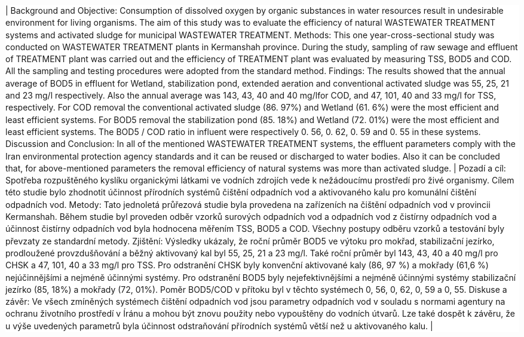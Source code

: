 | Background and Objective: Consumption of dissolved oxygen by organic substances in water resources result in undesirable environment for living organisms. The aim of this study was to evaluate the efficiency of natural WASTEWATER TREATMENT systems and activated sludge for municipal WASTEWATER TREATMENT. Methods: This one year-cross-sectional study was conducted on WASTEWATER TREATMENT plants in Kermanshah province. During the study, sampling of raw sewage and effluent of TREATMENT plant was carried out and the efficiency of TREATMENT plant was evaluated by measuring TSS, BOD5 and COD. All the sampling and testing procedures were adopted from the standard method. Findings: The results showed that the annual average of BOD5 in effluent for Wetland, stabilization pond, extended aeration and conventional activated sludge was 55, 25, 21 and 23 mg/l respectively. Also the annual average was 143, 43, 40 and 40 mg/lfor COD, and 47, 101, 40 and 33 mg/l for TSS, respectively. For COD removal the conventional activated sludge (86. 97%) and Wetland (61. 6%) were the most efficient and least efficient systems. For BOD5 removal the stabilization pond (85. 18%) and Wetland (72. 01%) were the most efficient and least efficient systems. The BOD5 / COD ratio in influent were respectively 0. 56, 0. 62, 0. 59 and 0. 55 in these systems. Discussion and Conclusion: In all of the mentioned WASTEWATER TREATMENT systems, the effluent parameters comply with the Iran environmental protection agency standards and it can be reused or discharged to water bodies. Also it can be concluded that, for above-mentioned parameters the removal efficiency of natural systems was more than activated sludge. | Pozadí a cíl: Spotřeba rozpuštěného kyslíku organickými látkami ve vodních zdrojích vede k nežádoucímu prostředí pro živé organismy. Cílem této studie bylo zhodnotit účinnost přírodních systémů čištění odpadních vod a aktivovaného kalu pro komunální čištění odpadních vod. Metody: Tato jednoletá průřezová studie byla provedena na zařízeních na čištění odpadních vod v provincii Kermanshah. Během studie byl proveden odběr vzorků surových odpadních vod a odpadních vod z čistírny odpadních vod a účinnost čistírny odpadních vod byla hodnocena měřením TSS, BOD5 a COD. Všechny postupy odběru vzorků a testování byly převzaty ze standardní metody. Zjištění: Výsledky ukázaly, že roční průměr BOD5 ve výtoku pro mokřad, stabilizační jezírko, prodloužené provzdušňování a běžný aktivovaný kal byl 55, 25, 21 a 23 mg/l. Také roční průměr byl 143, 43, 40 a 40 mg/l pro CHSK a 47, 101, 40 a 33 mg/l pro TSS. Pro odstranění CHSK byly konvenční aktivované kaly (86, 97 %) a mokřady (61,6 %) nejúčinnějšími a nejméně účinnými systémy. Pro odstranění BOD5 byly nejefektivnějšími a nejméně účinnými systémy stabilizační jezírko (85, 18%) a mokřady (72, 01%). Poměr BOD5/COD v přítoku byl v těchto systémech 0, 56, 0, 62, 0, 59 a 0, 55. Diskuse a závěr: Ve všech zmíněných systémech čištění odpadních vod jsou parametry odpadních vod v souladu s normami agentury na ochranu životního prostředí v Íránu a mohou být znovu použity nebo vypouštěny do vodních útvarů. Lze také dospět k závěru, že u výše uvedených parametrů byla účinnost odstraňování přírodních systémů větší než u aktivovaného kalu. |